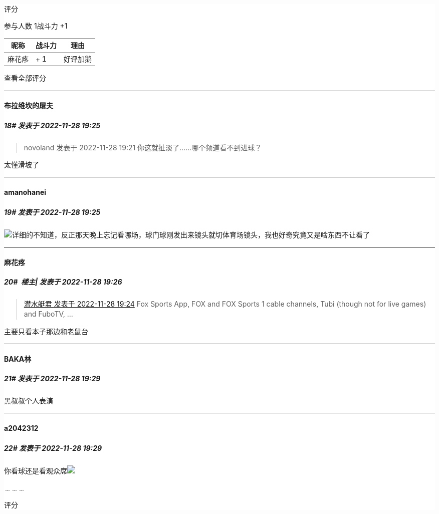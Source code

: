 评分

 参与人数 1战斗力 +1

|昵称|战斗力|理由|
|----|---|---|
| 麻花疼| + 1|好评加鹅|

查看全部评分

*****

####  布拉维坎的屠夫  
##### 18#       发表于 2022-11-28 19:25

<blockquote>novoland 发表于 2022-11-28 19:21
你这就扯淡了……哪个频道看不到进球？</blockquote>
太懂滑坡了

*****

####  amanohanei  
##### 19#       发表于 2022-11-28 19:25

<img src="https://static.saraba1st.com/image/smiley/face2017/001.png" referrerpolicy="no-referrer">详细的不知道，反正那天晚上忘记看哪场，球门球刚发出来镜头就切体育场镜头，我也好奇究竟又是啥东西不让看了

*****

####  麻花疼  
##### 20#         楼主| 发表于 2022-11-28 19:26

<blockquote><a href="httphttps://bbs.saraba1st.com/2b/forum.php?mod=redirect&amp;goto=findpost&amp;pid=58664912&amp;ptid=2107319" target="_blank">潜水艇君 发表于 2022-11-28 19:24</a>
Fox Sports App, FOX and FOX Sports 1 cable channels, Tubi (though not for live games) and FuboTV, ...</blockquote>
主要只看本子那边和老鼠台

*****

####  BAKA林  
##### 21#       发表于 2022-11-28 19:29

黑叔叔个人表演

*****

####  a2042312  
##### 22#       发表于 2022-11-28 19:29

你看球还是看观众席<img src="https://static.saraba1st.com/image/smiley/face2017/001.png" referrerpolicy="no-referrer">

﹍﹍﹍

评分
